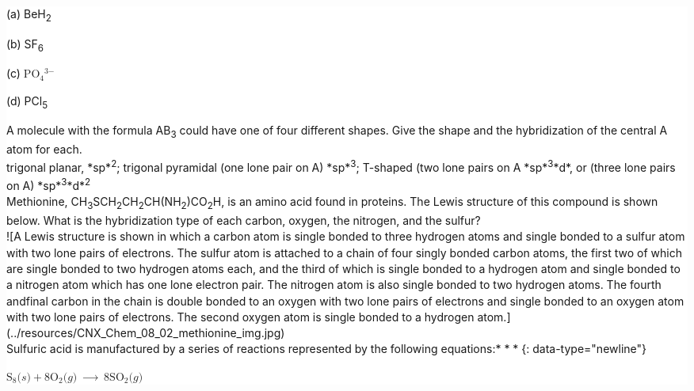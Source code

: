 (a) BeH<sub>2</sub>

(b) SF<sub>6</sub>

(c) <math xmlns="http://www.w3.org/1998/Math/MathML"><mrow><msub><mtext>PO</mtext><mn>4</mn></msub><msup><mrow /><mtext>3−</mtext></msup></mrow></math>

(d) PCl<sub>5</sub>

</div>
</div>

<div data-type="exercise">
<div data-type="problem" markdown="1">
A molecule with the formula AB<sub>3</sub> could have one of four different shapes. Give the shape and the hybridization of the central A atom for each.

</div>
<div data-type="solution" markdown="1">
trigonal planar, *sp*<sup>2</sup>; trigonal pyramidal (one lone pair on A) *sp*<sup>3</sup>; T-shaped (two lone pairs on A *sp*<sup>3</sup>*d*, or (three lone pairs on A) *sp*<sup>3</sup>*d*<sup>2</sup>

</div>
</div>

<div data-type="exercise">
<div data-type="problem" markdown="1">
Methionine, CH<sub>3</sub>SCH<sub>2</sub>CH<sub>2</sub>CH(NH<sub>2</sub>)CO<sub>2</sub>H, is an amino acid found in proteins. The Lewis structure of this compound is shown below. What is the hybridization type of each carbon, oxygen, the nitrogen, and the sulfur?

<div data-type="media" data-alt="A Lewis structure is shown in which a carbon atom is single bonded to three hydrogen atoms and single bonded to a sulfur atom with two lone pairs of electrons. The sulfur atom is attached to a chain of four singly bonded carbon atoms, the first two of which are single bonded to two hydrogen atoms each, and the third of which is single bonded to a hydrogen atom and single bonded to a nitrogen atom which has one lone electron pair. The nitrogen atom is also single bonded to two hydrogen atoms. The fourth andfinal carbon in the chain is double bonded to an oxygen with two lone pairs of electrons and single bonded to an oxygen atom with two lone pairs of electrons. The second oxygen atom is single bonded to a hydrogen atom.">
![A Lewis structure is shown in which a carbon atom is single bonded to three hydrogen atoms and single bonded to a sulfur atom with two lone pairs of electrons. The sulfur atom is attached to a chain of four singly bonded carbon atoms, the first two of which are single bonded to two hydrogen atoms each, and the third of which is single bonded to a hydrogen atom and single bonded to a nitrogen atom which has one lone electron pair. The nitrogen atom is also single bonded to two hydrogen atoms. The fourth andfinal carbon in the chain is double bonded to an oxygen with two lone pairs of electrons and single bonded to an oxygen atom with two lone pairs of electrons. The second oxygen atom is single bonded to a hydrogen atom.](../resources/CNX_Chem_08_02_methionine_img.jpg)
</div>
</div>
</div>

<div data-type="exercise">
<div data-type="problem" markdown="1">
Sulfuric acid is manufactured by a series of reactions represented by the following equations:* * *
{: data-type="newline"}

<math xmlns="http://www.w3.org/1998/Math/MathML"><mrow><msub><mtext>S</mtext><mn>8</mn></msub><mo stretchy="false">(</mo><mi>s</mi><mo stretchy="false">)</mo><mo>+</mo><mn>8</mn><msub><mtext>O</mtext><mn>2</mn></msub><mo stretchy="false">(</mo><mi>g</mi><mo stretchy="false">)</mo><mspace width="0.2em" /><mo stretchy="false">⟶</mo><mspace width="0.2em" /><mn>8</mn><msub><mrow><mtext>SO</mtext></mrow><mn>2</mn></msub><mo stretchy="false">(</mo><mi>g</mi><mo stretchy="false">)</mo></mrow></math>
